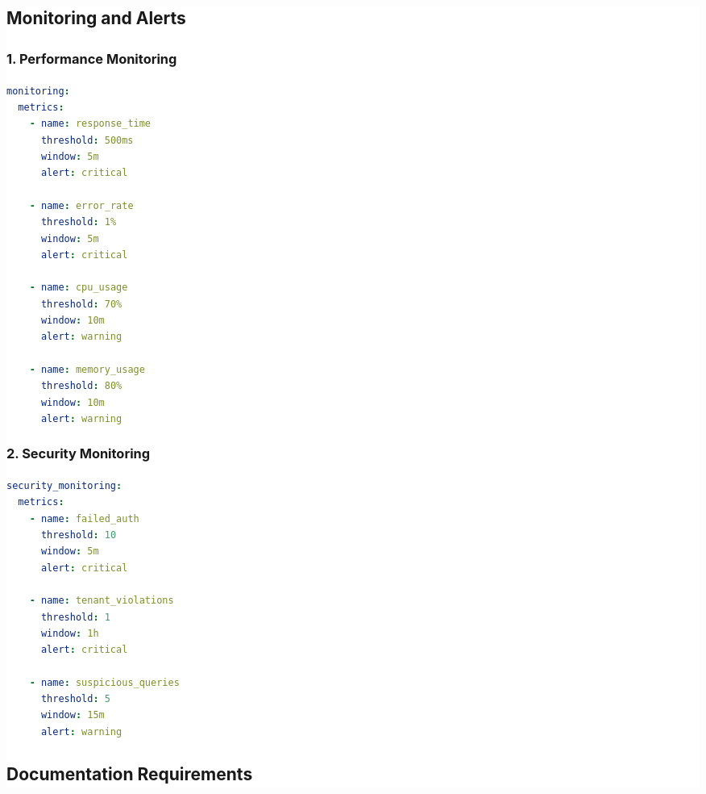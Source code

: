 ## Monitoring and Alerts

### 1. Performance Monitoring

```yaml path=null start=null
monitoring:
  metrics:
    - name: response_time
      threshold: 500ms
      window: 5m
      alert: critical
      
    - name: error_rate
      threshold: 1%
      window: 5m
      alert: critical
      
    - name: cpu_usage
      threshold: 70%
      window: 10m
      alert: warning
      
    - name: memory_usage
      threshold: 80%
      window: 10m
      alert: warning
```

### 2. Security Monitoring

```yaml path=null start=null
security_monitoring:
  metrics:
    - name: failed_auth
      threshold: 10
      window: 5m
      alert: critical
      
    - name: tenant_violations
      threshold: 1
      window: 1h
      alert: critical
      
    - name: suspicious_queries
      threshold: 5
      window: 15m
      alert: warning
```

## Documentation Requirements
